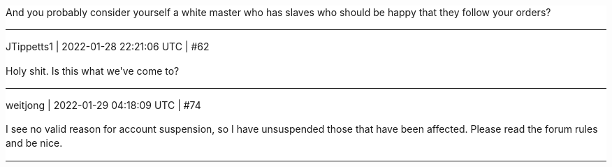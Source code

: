 And you probably consider yourself a white master who has slaves who should be happy that they follow your orders?

-------------------------

JTippetts1 | 2022-01-28 22:21:06 UTC | #62

Holy shit. Is this what we've come to?

-------------------------

weitjong | 2022-01-29 04:18:09 UTC | #74

I see no valid reason for account suspension, so I have unsuspended those that have been affected. Please read the forum rules and be nice.

-------------------------

